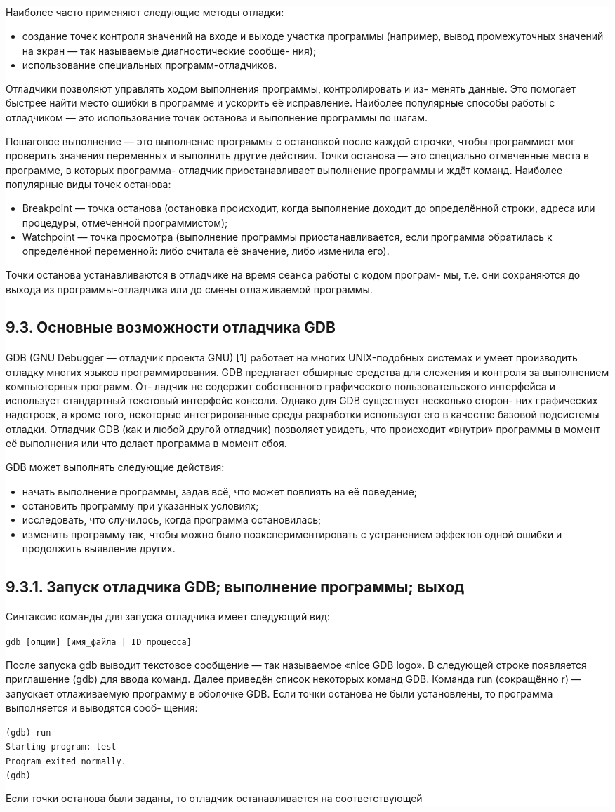 Наиболее часто применяют следующие методы отладки:

- создание точек контроля значений на входе и выходе участка программы (например,
вывод промежуточных значений на экран — так называемые диагностические сообще-
ния);
- использование специальных программ-отладчиков.

Отладчики позволяют управлять ходом выполнения программы, контролировать и из-
менять данные. Это помогает быстрее найти место ошибки в программе и ускорить её
исправление. Наиболее популярные способы работы с отладчиком — это использование
точек останова и выполнение программы по шагам.

Пошаговое выполнение — это выполнение программы с остановкой после каждой строчки,
чтобы программист мог проверить значения переменных и выполнить другие действия.
Точки останова — это специально отмеченные места в программе, в которых программа-
отладчик приостанавливает выполнение программы и ждёт команд. Наиболее популярные
виды точек останова:

- Breakpoint — точка останова (остановка происходит, когда выполнение доходит до
определённой строки, адреса или процедуры, отмеченной программистом);
- Watchpoint — точка просмотра (выполнение программы приостанавливается, если
программа обратилась к определённой переменной: либо считала её значение, либо
изменила его).

Точки останова устанавливаются в отладчике на время сеанса работы с кодом програм-
мы, т.е. они сохраняются до выхода из программы-отладчика или до смены отлаживаемой
программы.

## 9.3. Основные возможности отладчика GDB

GDB (GNU Debugger — отладчик проекта GNU) [1] работает на многих UNIX-подобных
системах и умеет производить отладку многих языков программирования. GDB предлагает
обширные средства для слежения и контроля за выполнением компьютерных программ. От-
ладчик не содержит собственного графического пользовательского интерфейса и использует
стандартный текстовый интерфейс консоли. Однако для GDB существует несколько сторон-
них графических надстроек, а кроме того, некоторые интегрированные среды разработки
используют его в качестве базовой подсистемы отладки.
Отладчик GDB (как и любой другой отладчик) позволяет увидеть, что происходит «внутри»
программы в момент её выполнения или что делает программа в момент сбоя.

GDB может выполнять следующие действия:

- начать выполнение программы, задав всё, что может повлиять на её поведение;
- остановить программу при указанных условиях;
- исследовать, что случилось, когда программа остановилась;
- изменить программу так, чтобы можно было поэкспериментировать с устранением
эффектов одной ошибки и продолжить выявление других.

## 9.3.1. Запуск отладчика GDB; выполнение программы; выход

Синтаксис команды для запуска отладчика имеет следующий вид:
```
gdb [опции] [имя_файла | ID процесса]
```
После запуска gdb выводит текстовое сообщение — так называемое «nice GDB logo». В
следующей строке появляется приглашение (gdb) для ввода команд.
Далее приведён список некоторых команд GDB.
Команда run (сокращённо r) — запускает отлаживаемую программу в оболочке GDB.
Если точки останова не были установлены, то программа выполняется и выводятся сооб-
щения:
```
(gdb) run
Starting program: test
Program exited normally.
(gdb)
```
Если точки останова были заданы, то отладчик останавливается на соответствующей